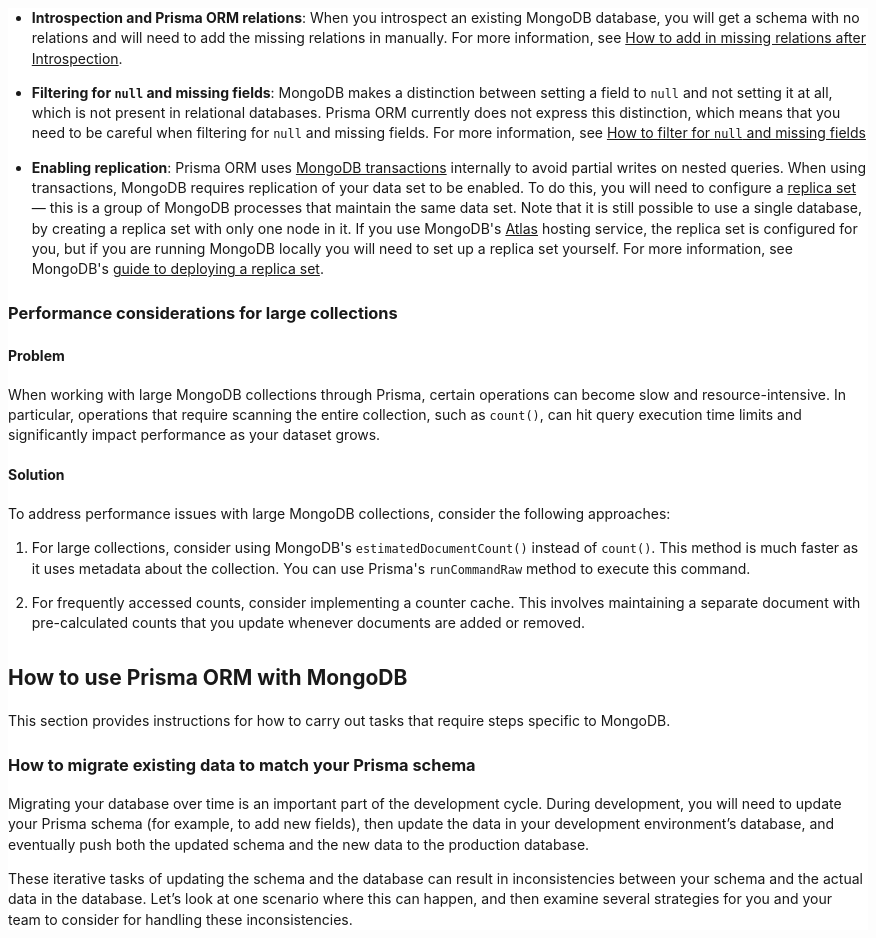 - **Introspection and Prisma ORM relations**: When you introspect an existing MongoDB database, you will get a schema with no relations and will need to add the missing relations in manually. For more information, see [How to add in missing relations after Introspection](#how-to-add-in-missing-relations-after-introspection).

- **Filtering for `null` and missing fields**: MongoDB makes a distinction between setting a field to `null` and not setting it at all, which is not present in relational databases. Prisma ORM currently does not express this distinction, which means that you need to be careful when filtering for `null` and missing fields. For more information, see [How to filter for `null` and missing fields](#how-to-filter-for-null-and-missing-fields)

- **Enabling replication**: Prisma ORM uses [MongoDB transactions](https://www.mongodb.com/docs/manual/core/transactions/) internally to avoid partial writes on nested queries. When using transactions, MongoDB requires replication of your data set to be enabled. To do this, you will need to configure a [replica set](https://www.mongodb.com/docs/manual/replication/) — this is a group of MongoDB processes that maintain the same data set. Note that it is still possible to use a single database, by creating a replica set with only one node in it. If you use MongoDB's [Atlas](https://www.mongodb.com/atlas/database) hosting service, the replica set is configured for you, but if you are running MongoDB locally you will need to set up a replica set yourself. For more information, see MongoDB's [guide to deploying a replica set](https://www.mongodb.com/docs/manual/tutorial/deploy-replica-set/).

### Performance considerations for large collections
#### Problem 
When working with large MongoDB collections through Prisma, certain operations can become slow and resource-intensive. In particular, operations that require scanning the entire collection, such as `count()`, can hit query execution time limits and significantly impact performance as your dataset grows.

#### Solution
To address performance issues with large MongoDB collections, consider the following approaches:

1. For large collections, consider using MongoDB's `estimatedDocumentCount()` instead of `count()`. This method is much faster as it uses metadata about the collection. You can use Prisma's `runCommandRaw` method to execute this command.

2. For frequently accessed counts, consider implementing a counter cache. This involves maintaining a separate document with pre-calculated counts that you update whenever documents are added or removed.

## How to use Prisma ORM with MongoDB

This section provides instructions for how to carry out tasks that require steps specific to MongoDB.

### How to migrate existing data to match your Prisma schema

Migrating your database over time is an important part of the development cycle. During development, you will need to update your Prisma schema (for example, to add new fields), then update the data in your development environment’s database, and eventually push both the updated schema and the new data to the production database.

These iterative tasks of updating the schema and the database can result in inconsistencies between your schema and the actual data in the database. Let’s look at one scenario where this can happen, and then examine several strategies for you and your team to consider for handling these inconsistencies.
